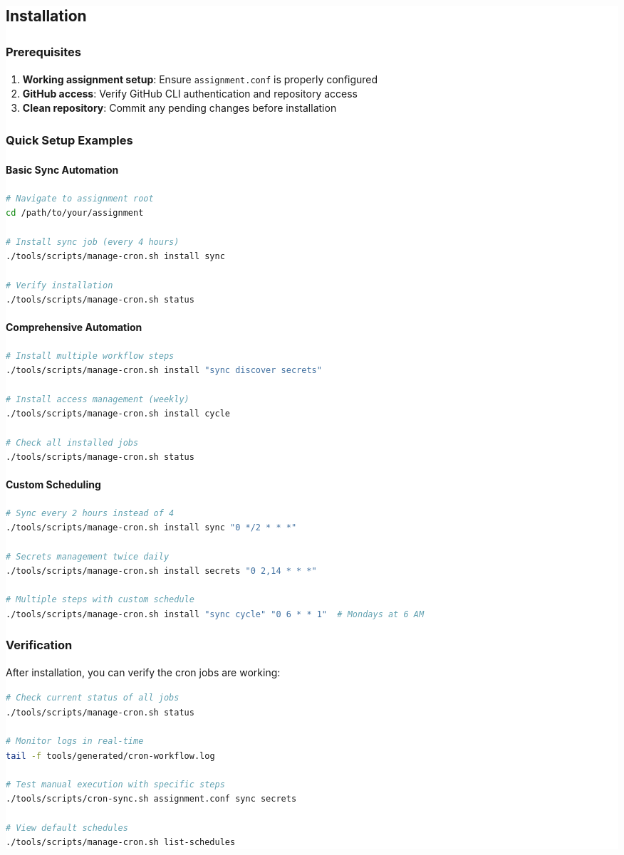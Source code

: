 ## Installation

### Prerequisites
1. **Working assignment setup**: Ensure `assignment.conf` is properly configured
2. **GitHub access**: Verify GitHub CLI authentication and repository access
3. **Clean repository**: Commit any pending changes before installation

### Quick Setup Examples

#### Basic Sync Automation
```bash
# Navigate to assignment root
cd /path/to/your/assignment

# Install sync job (every 4 hours)
./tools/scripts/manage-cron.sh install sync

# Verify installation
./tools/scripts/manage-cron.sh status
```

#### Comprehensive Automation
```bash
# Install multiple workflow steps
./tools/scripts/manage-cron.sh install "sync discover secrets"

# Install access management (weekly)
./tools/scripts/manage-cron.sh install cycle

# Check all installed jobs
./tools/scripts/manage-cron.sh status
```

#### Custom Scheduling
```bash
# Sync every 2 hours instead of 4
./tools/scripts/manage-cron.sh install sync "0 */2 * * *"

# Secrets management twice daily
./tools/scripts/manage-cron.sh install secrets "0 2,14 * * *"

# Multiple steps with custom schedule
./tools/scripts/manage-cron.sh install "sync cycle" "0 6 * * 1"  # Mondays at 6 AM
```

### Verification
After installation, you can verify the cron jobs are working:

```bash
# Check current status of all jobs
./tools/scripts/manage-cron.sh status

# Monitor logs in real-time
tail -f tools/generated/cron-workflow.log

# Test manual execution with specific steps
./tools/scripts/cron-sync.sh assignment.conf sync secrets

# View default schedules
./tools/scripts/manage-cron.sh list-schedules
```
